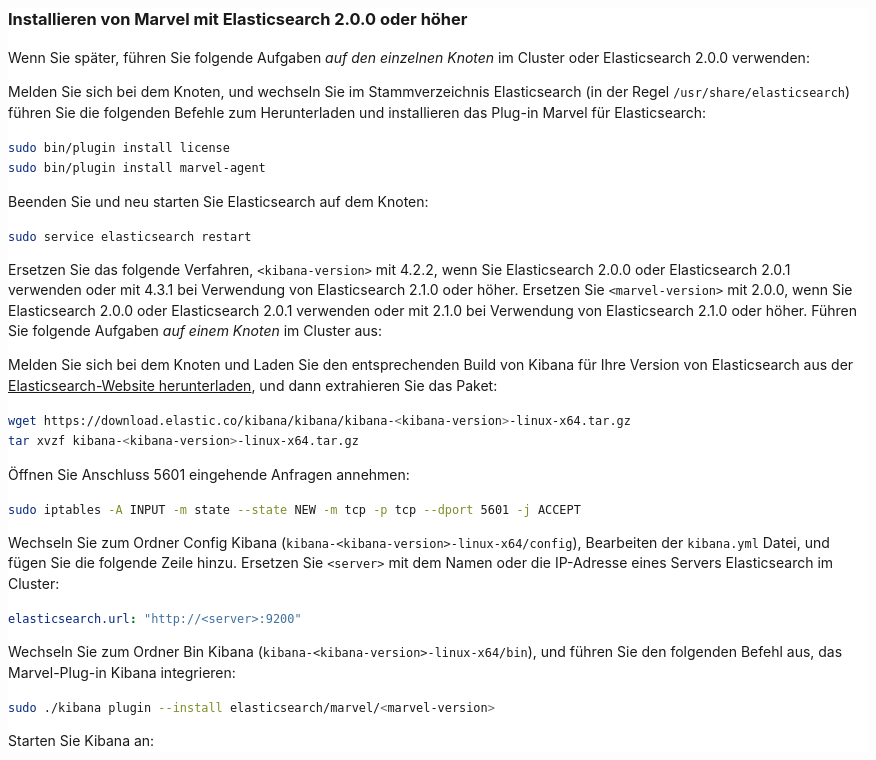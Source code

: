 ### <a name="installing-marvel-with-elasticsearch-200-or-later"></a>Installieren von Marvel mit Elasticsearch 2.0.0 oder höher

Wenn Sie später, führen Sie folgende Aufgaben *auf den einzelnen Knoten* im Cluster oder Elasticsearch 2.0.0 verwenden:

Melden Sie sich bei dem Knoten, und wechseln Sie im Stammverzeichnis Elasticsearch (in der Regel `/usr/share/elasticsearch`) führen Sie die folgenden Befehle zum Herunterladen und installieren das Plug-in Marvel für Elasticsearch:

```bash
sudo bin/plugin install license
sudo bin/plugin install marvel-agent
```

Beenden Sie und neu starten Sie Elasticsearch auf dem Knoten:

```bash
sudo service elasticsearch restart
```

Ersetzen Sie das folgende Verfahren, `<kibana-version>` mit 4.2.2, wenn Sie Elasticsearch 2.0.0 oder Elasticsearch 2.0.1 verwenden oder mit 4.3.1 bei Verwendung von Elasticsearch 2.1.0 oder höher.  Ersetzen Sie `<marvel-version>` mit 2.0.0, wenn Sie Elasticsearch 2.0.0 oder Elasticsearch 2.0.1 verwenden oder mit 2.1.0 bei Verwendung von Elasticsearch 2.1.0 oder höher.  Führen Sie folgende Aufgaben *auf einem Knoten* im Cluster aus:

Melden Sie sich bei dem Knoten und Laden Sie den entsprechenden Build von Kibana für Ihre Version von Elasticsearch aus der [Elasticsearch-Website herunterladen](https://www.elastic.co/downloads/past-releases), und dann extrahieren Sie das Paket:

```bash
wget https://download.elastic.co/kibana/kibana/kibana-<kibana-version>-linux-x64.tar.gz
tar xvzf kibana-<kibana-version>-linux-x64.tar.gz
```

Öffnen Sie Anschluss 5601 eingehende Anfragen annehmen:

```bash
sudo iptables -A INPUT -m state --state NEW -m tcp -p tcp --dport 5601 -j ACCEPT
```

Wechseln Sie zum Ordner Config Kibana (`kibana-<kibana-version>-linux-x64/config`), Bearbeiten der `kibana.yml` Datei, und fügen Sie die folgende Zeile hinzu. Ersetzen Sie `<server>` mit dem Namen oder die IP-Adresse eines Servers Elasticsearch im Cluster:

```yaml
elasticsearch.url: "http://<server>:9200"
```

Wechseln Sie zum Ordner Bin Kibana (`kibana-<kibana-version>-linux-x64/bin`), und führen Sie den folgenden Befehl aus, das Marvel-Plug-in Kibana integrieren:

```bash
sudo ./kibana plugin --install elasticsearch/marvel/<marvel-version>
```

Starten Sie Kibana an:
